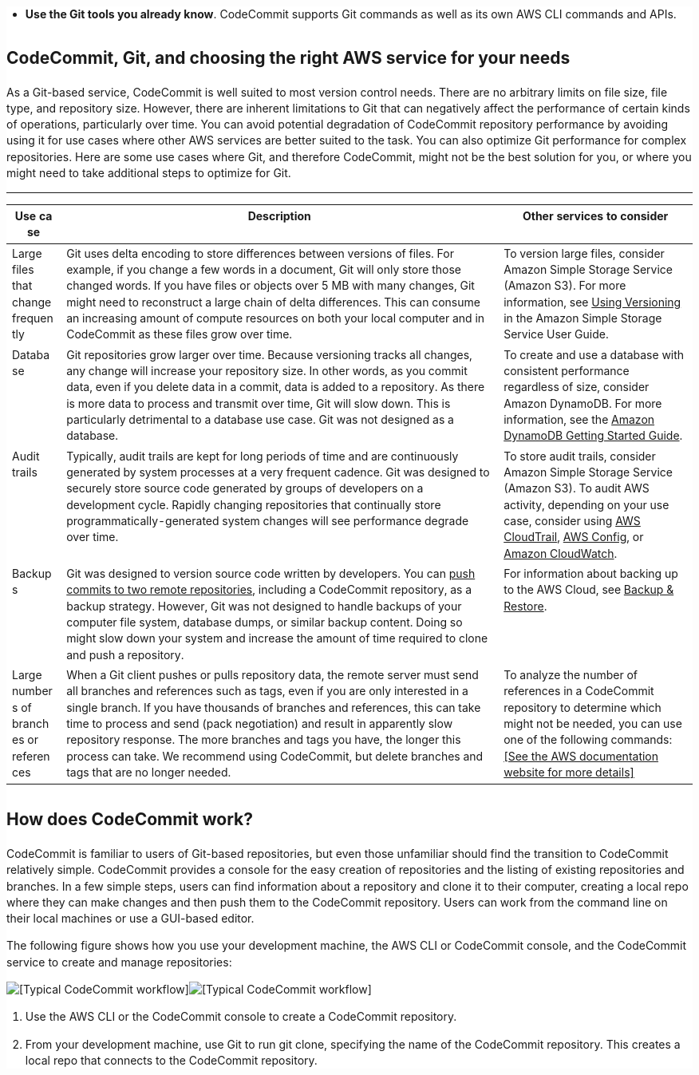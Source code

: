 + **Use the Git tools you already know**\. CodeCommit supports Git commands as well as its own AWS CLI commands and APIs\.

## CodeCommit, Git, and choosing the right AWS service for your needs<a name="welcome-alternate-services"></a>

As a Git\-based service, CodeCommit is well suited to most version control needs\. There are no arbitrary limits on file size, file type, and repository size\. However, there are inherent limitations to Git that can negatively affect the performance of certain kinds of operations, particularly over time\. You can avoid potential degradation of CodeCommit repository performance by avoiding using it for use cases where other AWS services are better suited to the task\. You can also optimize Git performance for complex repositories\. Here are some use cases where Git, and therefore CodeCommit, might not be the best solution for you, or where you might need to take additional steps to optimize for Git\.


****  

| Use case | Description | Other services to consider | 
| --- | --- | --- | 
| Large files that change frequently | Git uses delta encoding to store differences between versions of files\. For example, if you change a few words in a document, Git will only store those changed words\. If you have files or objects over 5 MB with many changes, Git might need to reconstruct a large chain of delta differences\. This can consume an increasing amount of compute resources on both your local computer and in CodeCommit as these files grow over time\.  | To version large files, consider Amazon Simple Storage Service \(Amazon S3\)\. For more information, see [Using Versioning](https://docs.aws.amazon.com/AmazonS3/latest/dev/Versioning.html) in the Amazon Simple Storage Service User Guide\. | 
| Database | Git repositories grow larger over time\. Because versioning tracks all changes, any change will increase your repository size\. In other words, as you commit data, even if you delete data in a commit, data is added to a repository\. As there is more data to process and transmit over time, Git will slow down\. This is particularly detrimental to a database use case\. Git was not designed as a database\. | To create and use a database with consistent performance regardless of size, consider Amazon DynamoDB\. For more information, see the [Amazon DynamoDB Getting Started Guide](https://docs.aws.amazon.com/amazondynamodb/latest/gettingstartedguide/)\. | 
| Audit trails | Typically, audit trails are kept for long periods of time and are continuously generated by system processes at a very frequent cadence\. Git was designed to securely store source code generated by groups of developers on a development cycle\. Rapidly changing repositories that continually store programmatically\-generated system changes will see performance degrade over time\.  | To store audit trails, consider Amazon Simple Storage Service \(Amazon S3\)\. To audit AWS activity, depending on your use case, consider using [AWS CloudTrail](https://aws.amazon.com/cloudtrail/), [AWS Config](https://aws.amazon.com/config/), or [Amazon CloudWatch](https://aws.amazon.com/cloudwatch/)\.  | 
| Backups | Git was designed to version source code written by developers\. You can [push commits to two remote repositories](how-to-mirror-repo-pushes.md), including a CodeCommit repository, as a backup strategy\. However, Git was not designed to handle backups of your computer file system, database dumps, or similar backup content\. Doing so might slow down your system and increase the amount of time required to clone and push a repository\. | For information about backing up to the AWS Cloud, see [Backup & Restore](https://aws.amazon.com/backup-restore/)\. | 
| Large numbers of branches or references | When a Git client pushes or pulls repository data, the remote server must send all branches and references such as tags, even if you are only interested in a single branch\. If you have thousands of branches and references, this can take time to process and send \(pack negotiation\) and result in apparently slow repository response\. The more branches and tags you have, the longer this process can take\. We recommend using CodeCommit, but delete branches and tags that are no longer needed\. | To analyze the number of references in a CodeCommit repository to determine which might not be needed, you can use one of the following commands:[\[See the AWS documentation website for more details\]](http://docs.aws.amazon.com/codecommit/latest/userguide/welcome.html) | 

## How does CodeCommit work?<a name="welcome-how-it-works"></a>

 CodeCommit is familiar to users of Git\-based repositories, but even those unfamiliar should find the transition to CodeCommit relatively simple\. CodeCommit provides a console for the easy creation of repositories and the listing of existing repositories and branches\. In a few simple steps, users can find information about a repository and clone it to their computer, creating a local repo where they can make changes and then push them to the CodeCommit repository\. Users can work from the command line on their local machines or use a GUI\-based editor\. 

The following figure shows how you use your development machine, the AWS CLI or CodeCommit console, and the CodeCommit service to create and manage repositories:

![\[Typical CodeCommit workflow\]](http://docs.aws.amazon.com/codecommit/latest/userguide/images/arc-workflow.png)![\[Typical CodeCommit workflow\]](http://docs.aws.amazon.com/codecommit/latest/userguide/)



1. Use the AWS CLI or the CodeCommit console to create a CodeCommit repository\.

1. From your development machine, use Git to run git clone, specifying the name of the CodeCommit repository\. This creates a local repo that connects to the CodeCommit repository\.
